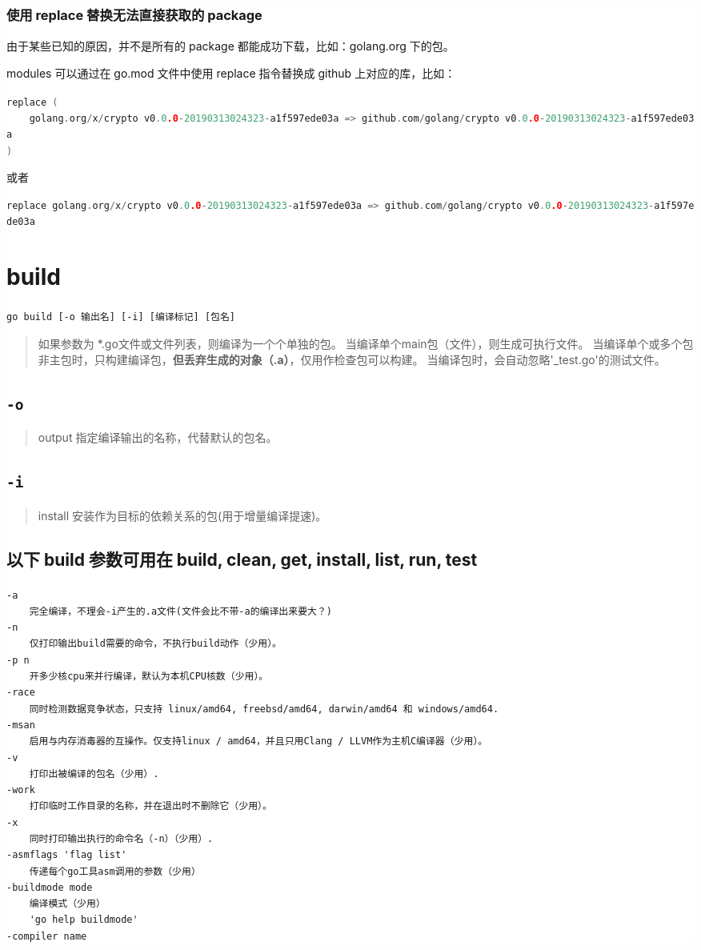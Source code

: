 ###  使用 replace 替换无法直接获取的 package

由于某些已知的原因，并不是所有的 package 都能成功下载，比如：golang.org 下的包。

modules 可以通过在 go.mod 文件中使用 replace 指令替换成 github 上对应的库，比如：

```go
replace (
    golang.org/x/crypto v0.0.0-20190313024323-a1f597ede03a => github.com/golang/crypto v0.0.0-20190313024323-a1f597ede03a
)
```

或者

```go
replace golang.org/x/crypto v0.0.0-20190313024323-a1f597ede03a => github.com/golang/crypto v0.0.0-20190313024323-a1f597ede03a
```



# build

```shell
go build [-o 输出名] [-i] [编译标记] [包名]
```

>  如果参数为 \*.go文件或文件列表，则编译为一个个单独的包。
> 当编译单个main包（文件），则生成可执行文件。
> 当编译单个或多个包非主包时，只构建编译包，**但丢弃生成的对象（.a）**，仅用作检查包可以构建。
> 当编译包时，会自动忽略'_test.go'的测试文件。

##  `-o`

> output 指定编译输出的名称，代替默认的包名。

##  `-i`

> install 安装作为目标的依赖关系的包(用于增量编译提速)。

## 以下 build 参数可用在 build, clean, get, install, list, run, test

```
-a
    完全编译，不理会-i产生的.a文件(文件会比不带-a的编译出来要大？)
-n
    仅打印输出build需要的命令，不执行build动作（少用）。
-p n
    开多少核cpu来并行编译，默认为本机CPU核数（少用）。
-race
    同时检测数据竞争状态，只支持 linux/amd64, freebsd/amd64, darwin/amd64 和 windows/amd64.
-msan
    启用与内存消毒器的互操作。仅支持linux / amd64，并且只用Clang / LLVM作为主机C编译器（少用）。
-v
    打印出被编译的包名（少用）.
-work
    打印临时工作目录的名称，并在退出时不删除它（少用）。
-x
    同时打印输出执行的命令名（-n）（少用）.
-asmflags 'flag list'
    传递每个go工具asm调用的参数（少用）
-buildmode mode
    编译模式（少用）
    'go help buildmode'
-compiler name
```